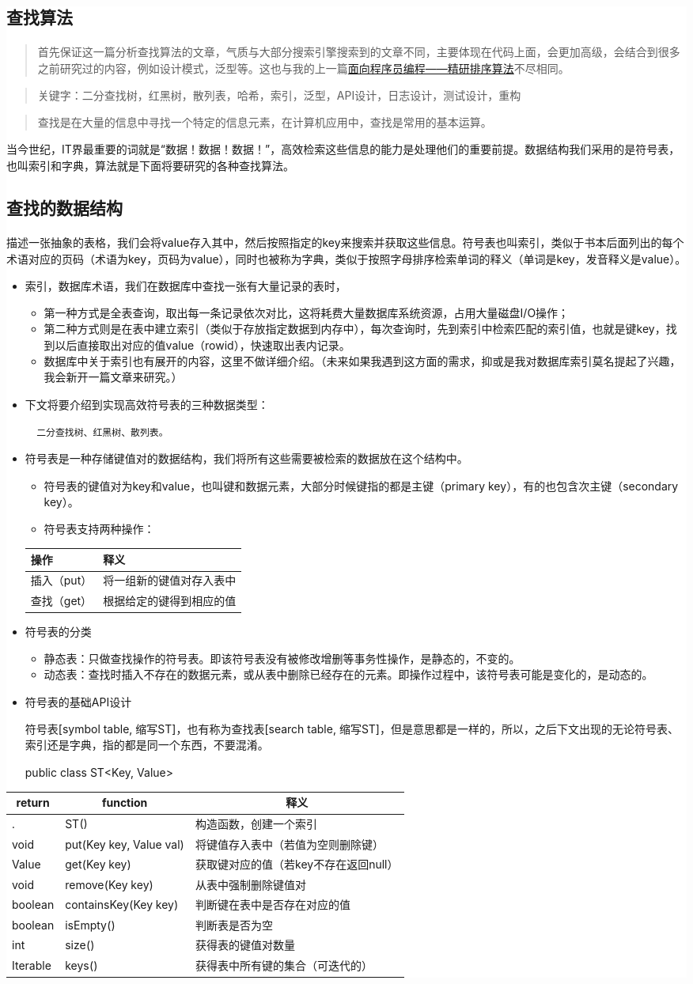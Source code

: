 ## 查找算法
> 首先保证这一篇分析查找算法的文章，气质与大部分搜索引擎搜索到的文章不同，主要体现在代码上面，会更加高级，会结合到很多之前研究过的内容，例如设计模式，泛型等。这也与我的上一篇[面向程序员编程——精研排序算法](http://www.cnblogs.com/Evsward/p/sort.html)不尽相同。

> 关键字：二分查找树，红黑树，散列表，哈希，索引，泛型，API设计，日志设计，测试设计，重构

> 查找是在大量的信息中寻找一个特定的信息元素，在计算机应用中，查找是常用的基本运算。

当今世纪，IT界最重要的词就是“数据！数据！数据！”，高效检索这些信息的能力是处理他们的重要前提。数据结构我们采用的是符号表，也叫索引和字典，算法就是下面将要研究的各种查找算法。

## 查找的数据结构
描述一张抽象的表格，我们会将value存入其中，然后按照指定的key来搜索并获取这些信息。符号表也叫索引，类似于书本后面列出的每个术语对应的页码（术语为key，页码为value），同时也被称为字典，类似于按照字母排序检索单词的释义（单词是key，发音释义是value）。

- 索引，数据库术语，我们在数据库中查找一张有大量记录的表时，
    - 第一种方式是全表查询，取出每一条记录依次对比，这将耗费大量数据库系统资源，占用大量磁盘I/O操作；
    - 第二种方式则是在表中建立索引（类似于存放指定数据到内存中），每次查询时，先到索引中检索匹配的索引值，也就是键key，找到以后直接取出对应的值value（rowid），快速取出表内记录。
    - 数据库中关于索引也有展开的内容，这里不做详细介绍。（未来如果我遇到这方面的需求，抑或是我对数据库索引莫名提起了兴趣，我会新开一篇文章来研究。）

- 下文将要介绍到实现高效符号表的三种数据类型：
    
        二分查找树、红黑树、散列表。


- 符号表是一种存储键值对的数据结构，我们将所有这些需要被检索的数据放在这个结构中。
    - 符号表的键值对为key和value，也叫键和数据元素，大部分时候键指的都是主键（primary key），有的也包含次主键（secondary key）。

    - 符号表支持两种操作：

    操作 | 释义
    ---|---
    插入（put） | 将一组新的键值对存入表中
    查找（get） | 根据给定的键得到相应的值

- 符号表的分类

    - 静态表：只做查找操作的符号表。即该符号表没有被修改增删等事务性操作，是静态的，不变的。
    - 动态表：查找时插入不存在的数据元素，或从表中删除已经存在的元素。即操作过程中，该符号表可能是变化的，是动态的。

- 符号表的基础API设计

    符号表[symbol table, 缩写ST]，也有称为查找表[search table, 缩写ST]，但是意思都是一样的，所以，之后下文出现的无论符号表、索引还是字典，指的都是同一个东西，不要混淆。
    
    public class ST<Key, Value>

return | function | 释义
---|---|---
.|ST()|构造函数，创建一个索引
void| put(Key key, Value val) | 将键值存入表中（若值为空则删除键）
Value|get(Key key) | 获取键对应的值（若key不存在返回null）
void |remove(Key key) | 从表中强制删除键值对
boolean|containsKey(Key key) | 判断键在表中是否存在对应的值
boolean |isEmpty() | 判断表是否为空
int |size() | 获得表的键值对数量
Iterable<Key> |keys() | 获得表中所有键的集合（可迭代的）
